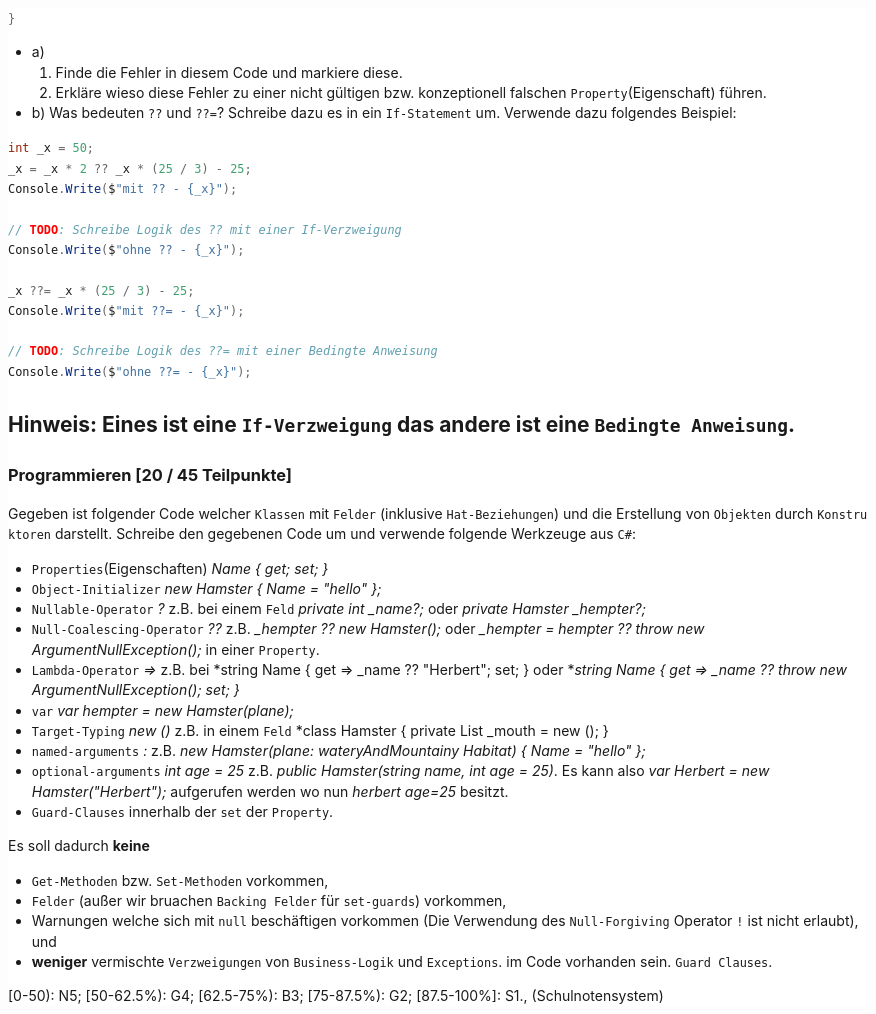 ```csharp
}
```

- a)
    1) Finde die Fehler in diesem Code und markiere diese.
    2) Erkläre wieso diese Fehler zu einer nicht gültigen bzw. konzeptionell falschen ``Property``(Eigenschaft) führen. 
- b) Was bedeuten ``??`` und ``??=``? Schreibe dazu es in ein ``If-Statement`` um. Verwende dazu folgendes Beispiel:
```csharp
int _x = 50;
_x = _x * 2 ?? _x * (25 / 3) - 25;
Console.Write($"mit ?? - {_x}");

// TODO: Schreibe Logik des ?? mit einer If-Verzweigung
Console.Write($"ohne ?? - {_x}");

_x ??= _x * (25 / 3) - 25;
Console.Write($"mit ??= - {_x}");

// TODO: Schreibe Logik des ??= mit einer Bedingte Anweisung
Console.Write($"ohne ??= - {_x}");
```

**Hinweis:** Eines ist eine ``If-Verzweigung`` das andere ist eine ``Bedingte Anweisung``.
---

### Programmieren [20 / 45 Teilpunkte]
Gegeben ist folgender Code welcher ``Klassen`` mit ``Felder`` (inklusive ``Hat-Beziehungen``) und die Erstellung von `Objekten` durch ``Konstruktoren`` darstellt. Schreibe den gegebenen Code um und verwende folgende Werkzeuge aus ``C#``:
* ``Properties``(Eigenschaften) *Name { get; set; }* 
* ``Object-Initializer`` *new Hamster { Name = "hello" };*
* ``Nullable-Operator`` *?* z.B. bei einem  ``Feld`` *private int _name?;* oder *private Hamster _hempter?;* 
* ``Null-Coalescing-Operator`` *??*  z.B. *_hempter ?? new Hamster();* oder *_hempter = hempter ?? throw new ArgumentNullException();* in einer ``Property``.
* ``Lambda-Operator`` *=>* z.B. bei *string Name { get => _name ?? "Herbert"; set; } oder **string Name { get => _name ?? throw new ArgumentNullException(); set; }*
* ``var`` *var hempter = new Hamster(plane);* 
* ``Target-Typing`` *new ()* z.B. in einem ``Feld`` *class Hamster { private List<Seedling> _mouth = new (); }
* ``named-arguments`` *:* z.B. *new Hamster(plane: wateryAndMountainy Habitat) { Name = "hello" };*
* ``optional-arguments`` *int age = 25* z.B. *public Hamster(string name, int age = 25)*. Es kann also *var Herbert = new Hamster("Herbert");* aufgerufen werden wo nun *herbert* *age=25* besitzt.
* ``Guard-Clauses`` innerhalb der ``set`` der ``Property``.

Es soll dadurch **keine** 
* ``Get-Methoden`` bzw. ``Set-Methoden`` vorkommen,
* ``Felder`` (außer wir bruachen ``Backing Felder`` für ``set-guards``) vorkommen,
* Warnungen welche sich mit ``null`` beschäftigen vorkommen (Die Verwendung des ``Null-Forgiving`` Operator ``!`` ist nicht erlaubt), 
und 
* **weniger** vermischte ``Verzweigungen`` von ``Business-Logik`` und ``Exceptions``.
im Code vorhanden sein. ``Guard Clauses``.


[0-50): N5; [50-62.5%): G4; [62.5-75%): B3; [75-87.5%): G2; [87.5-100%]: S1., (Schulnotensystem)